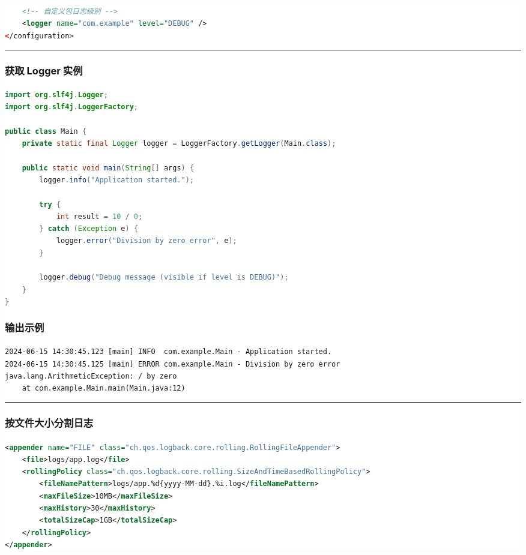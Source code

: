 ```xml
    <!-- 自定义包日志级别 -->
    <logger name="com.example" level="DEBUG" />
</configuration>
```

---

### 获取 Logger 实例
```java
import org.slf4j.Logger;
import org.slf4j.LoggerFactory;

public class Main {
    private static final Logger logger = LoggerFactory.getLogger(Main.class);

    public static void main(String[] args) {
        logger.info("Application started.");

        try {
            int result = 10 / 0;
        } catch (Exception e) {
            logger.error("Division by zero error", e);
        }

        logger.debug("Debug message (visible if level is DEBUG)");
    }
}
```

### 输出示例
```
2024-06-15 14:30:45.123 [main] INFO  com.example.Main - Application started.
2024-06-15 14:30:45.125 [main] ERROR com.example.Main - Division by zero error
java.lang.ArithmeticException: / by zero
    at com.example.Main.main(Main.java:12)
```

---

### 按文件大小分割日志
```xml
<appender name="FILE" class="ch.qos.logback.core.rolling.RollingFileAppender">
    <file>logs/app.log</file>
    <rollingPolicy class="ch.qos.logback.core.rolling.SizeAndTimeBasedRollingPolicy">
        <fileNamePattern>logs/app.%d{yyyy-MM-dd}.%i.log</fileNamePattern>
        <maxFileSize>10MB</maxFileSize>
        <maxHistory>30</maxHistory>
        <totalSizeCap>1GB</totalSizeCap>
    </rollingPolicy>
</appender>
```
